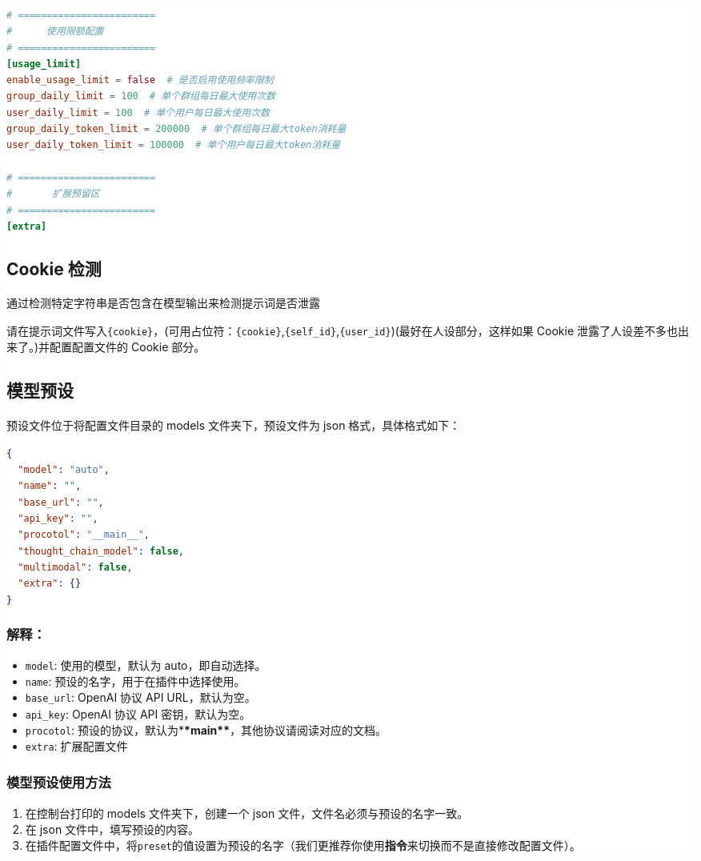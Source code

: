```toml
# ========================
#      使用限额配置
# ========================
[usage_limit]
enable_usage_limit = false  # 是否启用使用频率限制
group_daily_limit = 100  # 单个群组每日最大使用次数
user_daily_limit = 100  # 单个用户每日最大使用次数
group_daily_token_limit = 200000  # 单个群组每日最大token消耗量
user_daily_token_limit = 100000  # 单个用户每日最大token消耗量

# ========================
#       扩展预留区
# ========================
[extra]
```

## Cookie 检测

通过检测特定字符串是否包含在模型输出来检测提示词是否泄露

请在提示词文件写入`{cookie}`，(可用占位符：`{cookie}`,`{self_id}`,`{user_id}`)(最好在人设部分，这样如果 Cookie 泄露了人设差不多也出来了。)并配置配置文件的 Cookie 部分。

## 模型预设

预设文件位于将配置文件目录的 models 文件夹下，预设文件为 json 格式，具体格式如下：

```json
{
  "model": "auto",
  "name": "",
  "base_url": "",
  "api_key": "",
  "procotol": "__main__",
  "thought_chain_model": false,
  "multimodal": false,
  "extra": {}
}
```

### 解释：

- `model`: 使用的模型，默认为 auto，即自动选择。
- `name`: 预设的名字，用于在插件中选择使用。
- `base_url`: OpenAI 协议 API URL，默认为空。
- `api_key`: OpenAI 协议 API 密钥，默认为空。
- `procotol`: 预设的协议，默认为\***\*main\*\***，其他协议请阅读对应的文档。
- `extra`: 扩展配置文件

### 模型预设使用方法

1. 在控制台打印的 models 文件夹下，创建一个 json 文件，文件名必须与预设的名字一致。
2. 在 json 文件中，填写预设的内容。
3. 在插件配置文件中，将`preset`的值设置为预设的名字（我们更推荐你使用**指令**来切换而不是直接修改配置文件）。
